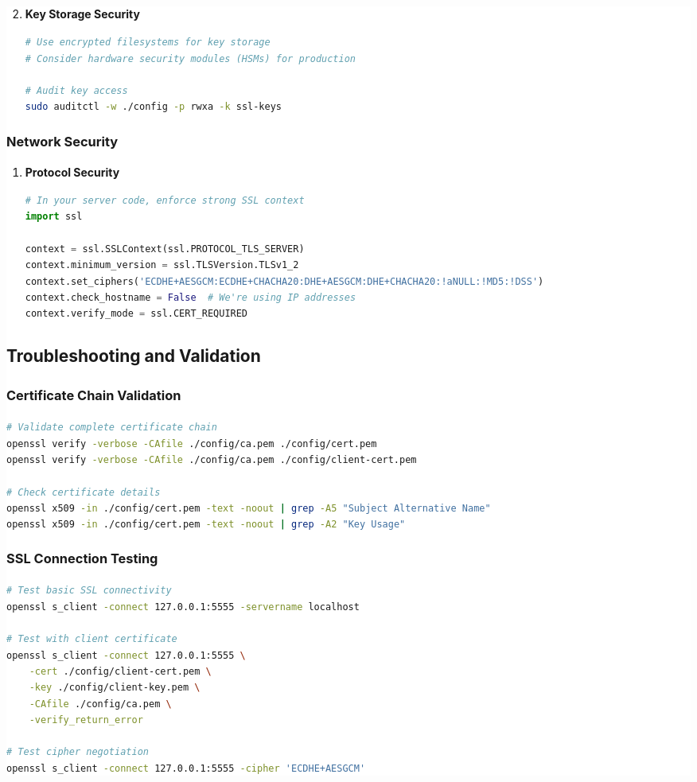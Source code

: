 2. **Key Storage Security**
   ```bash
   # Use encrypted filesystems for key storage
   # Consider hardware security modules (HSMs) for production
   
   # Audit key access
   sudo auditctl -w ./config -p rwxa -k ssl-keys
   ```

### Network Security

1. **Protocol Security**
   ```python
   # In your server code, enforce strong SSL context
   import ssl
   
   context = ssl.SSLContext(ssl.PROTOCOL_TLS_SERVER)
   context.minimum_version = ssl.TLSVersion.TLSv1_2
   context.set_ciphers('ECDHE+AESGCM:ECDHE+CHACHA20:DHE+AESGCM:DHE+CHACHA20:!aNULL:!MD5:!DSS')
   context.check_hostname = False  # We're using IP addresses
   context.verify_mode = ssl.CERT_REQUIRED
   ```

## Troubleshooting and Validation

### Certificate Chain Validation

```bash
# Validate complete certificate chain
openssl verify -verbose -CAfile ./config/ca.pem ./config/cert.pem
openssl verify -verbose -CAfile ./config/ca.pem ./config/client-cert.pem

# Check certificate details
openssl x509 -in ./config/cert.pem -text -noout | grep -A5 "Subject Alternative Name"
openssl x509 -in ./config/cert.pem -text -noout | grep -A2 "Key Usage"
```

### SSL Connection Testing

```bash
# Test basic SSL connectivity
openssl s_client -connect 127.0.0.1:5555 -servername localhost

# Test with client certificate
openssl s_client -connect 127.0.0.1:5555 \
    -cert ./config/client-cert.pem \
    -key ./config/client-key.pem \
    -CAfile ./config/ca.pem \
    -verify_return_error

# Test cipher negotiation
openssl s_client -connect 127.0.0.1:5555 -cipher 'ECDHE+AESGCM'
```
